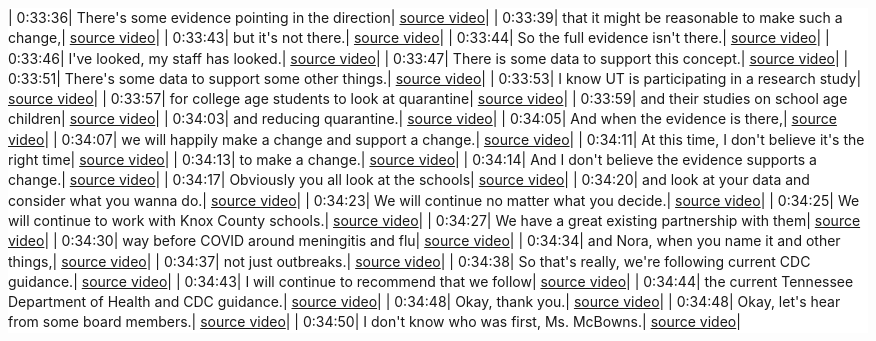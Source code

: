 | 0:33:36| There's some evidence pointing in the direction| [source video](https://archive.org/details/school-board-264-201111?start=2016)|
| 0:33:39| that it might be reasonable to make such a change,| [source video](https://archive.org/details/school-board-264-201111?start=2019)|
| 0:33:43| but it's not there.| [source video](https://archive.org/details/school-board-264-201111?start=2023)|
| 0:33:44| So the full evidence isn't there.| [source video](https://archive.org/details/school-board-264-201111?start=2024)|
| 0:33:46| I've looked, my staff has looked.| [source video](https://archive.org/details/school-board-264-201111?start=2026)|
| 0:33:47| There is some data to support this concept.| [source video](https://archive.org/details/school-board-264-201111?start=2027)|
| 0:33:51| There's some data to support some other things.| [source video](https://archive.org/details/school-board-264-201111?start=2031)|
| 0:33:53| I know UT is participating in a research study| [source video](https://archive.org/details/school-board-264-201111?start=2033)|
| 0:33:57| for college age students to look at quarantine| [source video](https://archive.org/details/school-board-264-201111?start=2037)|
| 0:33:59| and their studies on school age children| [source video](https://archive.org/details/school-board-264-201111?start=2039)|
| 0:34:03| and reducing quarantine.| [source video](https://archive.org/details/school-board-264-201111?start=2043)|
| 0:34:05| And when the evidence is there,| [source video](https://archive.org/details/school-board-264-201111?start=2045)|
| 0:34:07| we will happily make a change and support a change.| [source video](https://archive.org/details/school-board-264-201111?start=2047)|
| 0:34:11| At this time, I don't believe it's the right time| [source video](https://archive.org/details/school-board-264-201111?start=2051)|
| 0:34:13| to make a change.| [source video](https://archive.org/details/school-board-264-201111?start=2053)|
| 0:34:14| And I don't believe the evidence supports a change.| [source video](https://archive.org/details/school-board-264-201111?start=2054)|
| 0:34:17| Obviously you all look at the schools| [source video](https://archive.org/details/school-board-264-201111?start=2057)|
| 0:34:20| and look at your data and consider what you wanna do.| [source video](https://archive.org/details/school-board-264-201111?start=2060)|
| 0:34:23| We will continue no matter what you decide.| [source video](https://archive.org/details/school-board-264-201111?start=2063)|
| 0:34:25| We will continue to work with Knox County schools.| [source video](https://archive.org/details/school-board-264-201111?start=2065)|
| 0:34:27| We have a great existing partnership with them| [source video](https://archive.org/details/school-board-264-201111?start=2067)|
| 0:34:30| way before COVID around meningitis and flu| [source video](https://archive.org/details/school-board-264-201111?start=2070)|
| 0:34:34| and Nora, when you name it and other things,| [source video](https://archive.org/details/school-board-264-201111?start=2074)|
| 0:34:37| not just outbreaks.| [source video](https://archive.org/details/school-board-264-201111?start=2077)|
| 0:34:38| So that's really, we're following current CDC guidance.| [source video](https://archive.org/details/school-board-264-201111?start=2078)|
| 0:34:43| I will continue to recommend that we follow| [source video](https://archive.org/details/school-board-264-201111?start=2083)|
| 0:34:44| the current Tennessee Department of Health and CDC guidance.| [source video](https://archive.org/details/school-board-264-201111?start=2084)|
| 0:34:48| Okay, thank you.| [source video](https://archive.org/details/school-board-264-201111?start=2088)|
| 0:34:48| Okay, let's hear from some board members.| [source video](https://archive.org/details/school-board-264-201111?start=2088)|
| 0:34:50| I don't know who was first, Ms. McBowns.| [source video](https://archive.org/details/school-board-264-201111?start=2090)|
